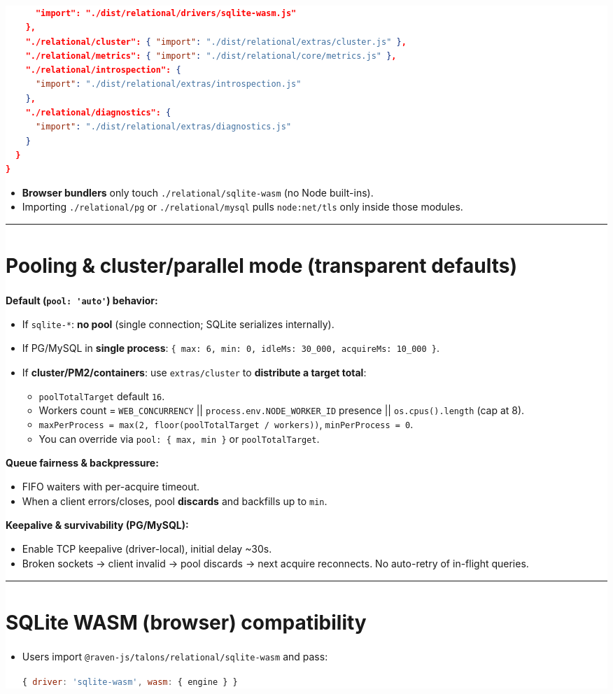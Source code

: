 ```json
      "import": "./dist/relational/drivers/sqlite-wasm.js"
    },
    "./relational/cluster": { "import": "./dist/relational/extras/cluster.js" },
    "./relational/metrics": { "import": "./dist/relational/core/metrics.js" },
    "./relational/introspection": {
      "import": "./dist/relational/extras/introspection.js"
    },
    "./relational/diagnostics": {
      "import": "./dist/relational/extras/diagnostics.js"
    }
  }
}
```

- **Browser bundlers** only touch `./relational/sqlite-wasm` (no Node built-ins).
- Importing `./relational/pg` or `./relational/mysql` pulls `node:net/tls` only inside those modules.

---

# Pooling & cluster/parallel mode (transparent defaults)

**Default (`pool: 'auto'`) behavior:**

- If `sqlite-*`: **no pool** (single connection; SQLite serializes internally).
- If PG/MySQL in **single process**: `{ max: 6, min: 0, idleMs: 30_000, acquireMs: 10_000 }`.
- If **cluster/PM2/containers**: use `extras/cluster` to **distribute a target total**:

  - `poolTotalTarget` default `16`.
  - Workers count = `WEB_CONCURRENCY` || `process.env.NODE_WORKER_ID` presence || `os.cpus().length` (cap at 8).
  - `maxPerProcess = max(2, floor(poolTotalTarget / workers))`, `minPerProcess = 0`.
  - You can override via `pool: { max, min }` or `poolTotalTarget`.

**Queue fairness & backpressure:**

- FIFO waiters with per-acquire timeout.
- When a client errors/closes, pool **discards** and backfills up to `min`.

**Keepalive & survivability (PG/MySQL):**

- Enable TCP keepalive (driver-local), initial delay \~30s.
- Broken sockets → client invalid → pool discards → next acquire reconnects. No auto-retry of in-flight queries.

---

# SQLite WASM (browser) compatibility

- Users import `@raven-js/talons/relational/sqlite-wasm` and pass:

  ```js
  { driver: 'sqlite-wasm', wasm: { engine } }
  ```
